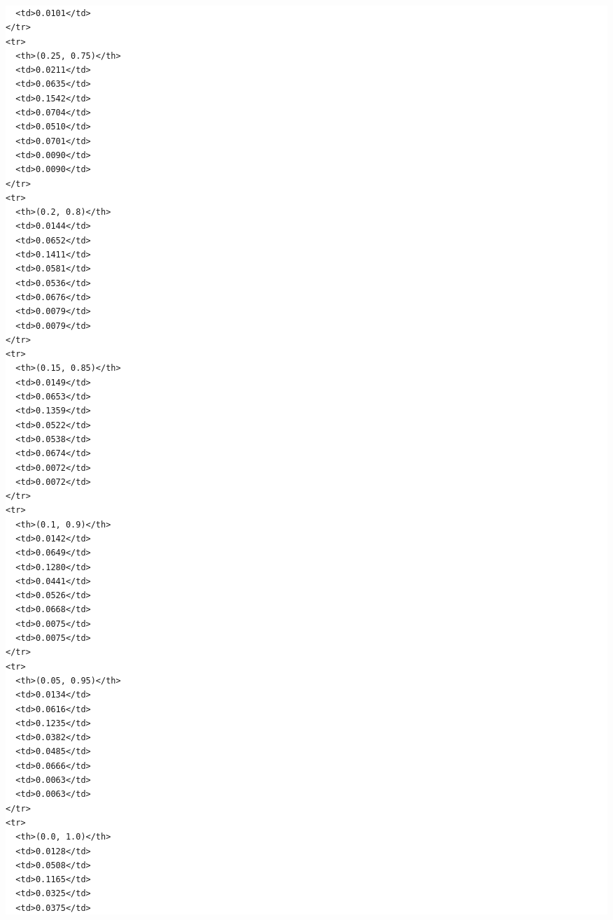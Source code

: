       <td>0.0101</td>
    </tr>
    <tr>
      <th>(0.25, 0.75)</th>
      <td>0.0211</td>
      <td>0.0635</td>
      <td>0.1542</td>
      <td>0.0704</td>
      <td>0.0510</td>
      <td>0.0701</td>
      <td>0.0090</td>
      <td>0.0090</td>
    </tr>
    <tr>
      <th>(0.2, 0.8)</th>
      <td>0.0144</td>
      <td>0.0652</td>
      <td>0.1411</td>
      <td>0.0581</td>
      <td>0.0536</td>
      <td>0.0676</td>
      <td>0.0079</td>
      <td>0.0079</td>
    </tr>
    <tr>
      <th>(0.15, 0.85)</th>
      <td>0.0149</td>
      <td>0.0653</td>
      <td>0.1359</td>
      <td>0.0522</td>
      <td>0.0538</td>
      <td>0.0674</td>
      <td>0.0072</td>
      <td>0.0072</td>
    </tr>
    <tr>
      <th>(0.1, 0.9)</th>
      <td>0.0142</td>
      <td>0.0649</td>
      <td>0.1280</td>
      <td>0.0441</td>
      <td>0.0526</td>
      <td>0.0668</td>
      <td>0.0075</td>
      <td>0.0075</td>
    </tr>
    <tr>
      <th>(0.05, 0.95)</th>
      <td>0.0134</td>
      <td>0.0616</td>
      <td>0.1235</td>
      <td>0.0382</td>
      <td>0.0485</td>
      <td>0.0666</td>
      <td>0.0063</td>
      <td>0.0063</td>
    </tr>
    <tr>
      <th>(0.0, 1.0)</th>
      <td>0.0128</td>
      <td>0.0508</td>
      <td>0.1165</td>
      <td>0.0325</td>
      <td>0.0375</td>